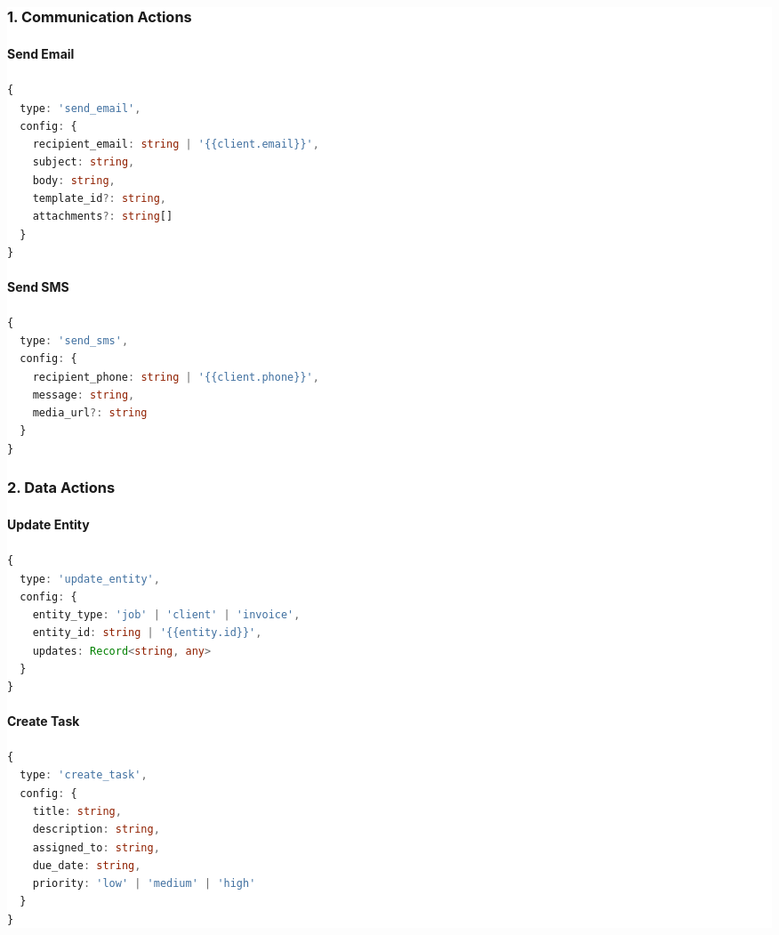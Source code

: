 ### 1. Communication Actions

#### Send Email
```typescript
{
  type: 'send_email',
  config: {
    recipient_email: string | '{{client.email}}',
    subject: string,
    body: string,
    template_id?: string,
    attachments?: string[]
  }
}
```

#### Send SMS
```typescript
{
  type: 'send_sms',
  config: {
    recipient_phone: string | '{{client.phone}}',
    message: string,
    media_url?: string
  }
}
```

### 2. Data Actions

#### Update Entity
```typescript
{
  type: 'update_entity',
  config: {
    entity_type: 'job' | 'client' | 'invoice',
    entity_id: string | '{{entity.id}}',
    updates: Record<string, any>
  }
}
```

#### Create Task
```typescript
{
  type: 'create_task',
  config: {
    title: string,
    description: string,
    assigned_to: string,
    due_date: string,
    priority: 'low' | 'medium' | 'high'
  }
}
```
